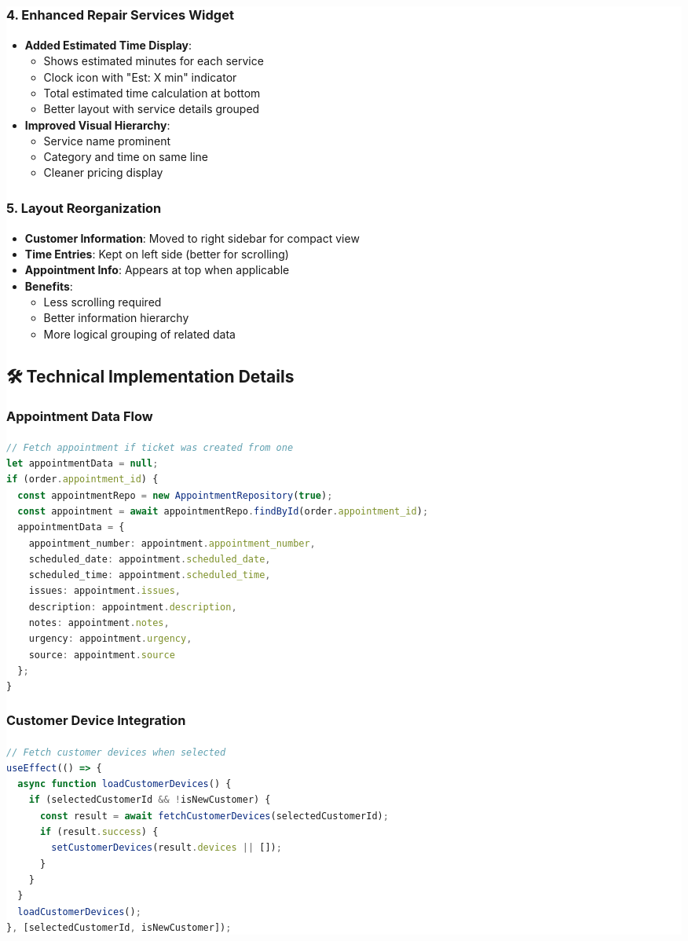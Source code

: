 ### 4. Enhanced Repair Services Widget
- **Added Estimated Time Display**:
  - Shows estimated minutes for each service
  - Clock icon with "Est: X min" indicator
  - Total estimated time calculation at bottom
  - Better layout with service details grouped
- **Improved Visual Hierarchy**:
  - Service name prominent
  - Category and time on same line
  - Cleaner pricing display

### 5. Layout Reorganization
- **Customer Information**: Moved to right sidebar for compact view
- **Time Entries**: Kept on left side (better for scrolling)
- **Appointment Info**: Appears at top when applicable
- **Benefits**:
  - Less scrolling required
  - Better information hierarchy
  - More logical grouping of related data

## 🛠️ Technical Implementation Details

### Appointment Data Flow
```typescript
// Fetch appointment if ticket was created from one
let appointmentData = null;
if (order.appointment_id) {
  const appointmentRepo = new AppointmentRepository(true);
  const appointment = await appointmentRepo.findById(order.appointment_id);
  appointmentData = {
    appointment_number: appointment.appointment_number,
    scheduled_date: appointment.scheduled_date,
    scheduled_time: appointment.scheduled_time,
    issues: appointment.issues,
    description: appointment.description,
    notes: appointment.notes,
    urgency: appointment.urgency,
    source: appointment.source
  };
}
```

### Customer Device Integration
```typescript
// Fetch customer devices when selected
useEffect(() => {
  async function loadCustomerDevices() {
    if (selectedCustomerId && !isNewCustomer) {
      const result = await fetchCustomerDevices(selectedCustomerId);
      if (result.success) {
        setCustomerDevices(result.devices || []);
      }
    }
  }
  loadCustomerDevices();
}, [selectedCustomerId, isNewCustomer]);
```

